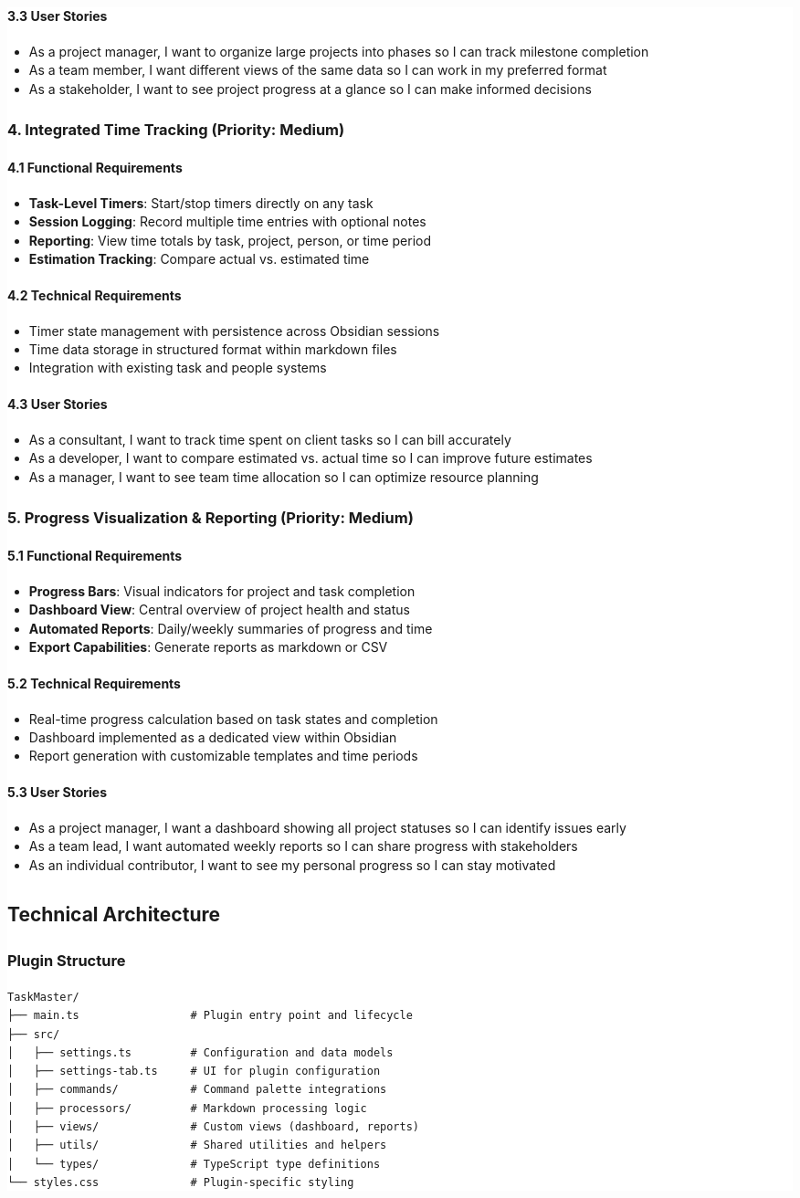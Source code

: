#### 3.3 User Stories
- As a project manager, I want to organize large projects into phases so I can track milestone completion
- As a team member, I want different views of the same data so I can work in my preferred format
- As a stakeholder, I want to see project progress at a glance so I can make informed decisions

### 4. Integrated Time Tracking (Priority: Medium)

#### 4.1 Functional Requirements
- **Task-Level Timers**: Start/stop timers directly on any task
- **Session Logging**: Record multiple time entries with optional notes
- **Reporting**: View time totals by task, project, person, or time period
- **Estimation Tracking**: Compare actual vs. estimated time

#### 4.2 Technical Requirements
- Timer state management with persistence across Obsidian sessions
- Time data storage in structured format within markdown files
- Integration with existing task and people systems

#### 4.3 User Stories
- As a consultant, I want to track time spent on client tasks so I can bill accurately
- As a developer, I want to compare estimated vs. actual time so I can improve future estimates
- As a manager, I want to see team time allocation so I can optimize resource planning

### 5. Progress Visualization & Reporting (Priority: Medium)

#### 5.1 Functional Requirements
- **Progress Bars**: Visual indicators for project and task completion
- **Dashboard View**: Central overview of project health and status
- **Automated Reports**: Daily/weekly summaries of progress and time
- **Export Capabilities**: Generate reports as markdown or CSV

#### 5.2 Technical Requirements
- Real-time progress calculation based on task states and completion
- Dashboard implemented as a dedicated view within Obsidian
- Report generation with customizable templates and time periods

#### 5.3 User Stories
- As a project manager, I want a dashboard showing all project statuses so I can identify issues early
- As a team lead, I want automated weekly reports so I can share progress with stakeholders
- As an individual contributor, I want to see my personal progress so I can stay motivated

## Technical Architecture

### Plugin Structure
```
TaskMaster/
├── main.ts                 # Plugin entry point and lifecycle
├── src/
│   ├── settings.ts         # Configuration and data models
│   ├── settings-tab.ts     # UI for plugin configuration
│   ├── commands/           # Command palette integrations
│   ├── processors/         # Markdown processing logic
│   ├── views/              # Custom views (dashboard, reports)
│   ├── utils/              # Shared utilities and helpers
│   └── types/              # TypeScript type definitions
└── styles.css              # Plugin-specific styling
```
